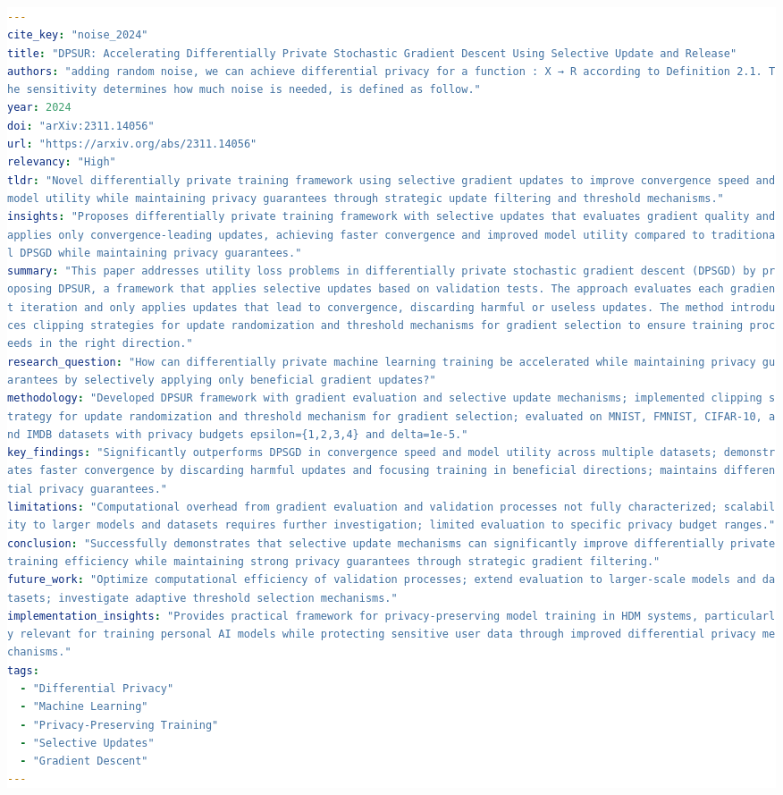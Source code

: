```yaml
---
cite_key: "noise_2024"
title: "DPSUR: Accelerating Differentially Private Stochastic Gradient Descent Using Selective Update and Release"
authors: "adding random noise, we can achieve differential privacy for a function : X → R according to Definition 2.1. The sensitivity determines how much noise is needed, is defined as follow."
year: 2024
doi: "arXiv:2311.14056"
url: "https://arxiv.org/abs/2311.14056"
relevancy: "High"
tldr: "Novel differentially private training framework using selective gradient updates to improve convergence speed and model utility while maintaining privacy guarantees through strategic update filtering and threshold mechanisms."
insights: "Proposes differentially private training framework with selective updates that evaluates gradient quality and applies only convergence-leading updates, achieving faster convergence and improved model utility compared to traditional DPSGD while maintaining privacy guarantees."
summary: "This paper addresses utility loss problems in differentially private stochastic gradient descent (DPSGD) by proposing DPSUR, a framework that applies selective updates based on validation tests. The approach evaluates each gradient iteration and only applies updates that lead to convergence, discarding harmful or useless updates. The method introduces clipping strategies for update randomization and threshold mechanisms for gradient selection to ensure training proceeds in the right direction."
research_question: "How can differentially private machine learning training be accelerated while maintaining privacy guarantees by selectively applying only beneficial gradient updates?"
methodology: "Developed DPSUR framework with gradient evaluation and selective update mechanisms; implemented clipping strategy for update randomization and threshold mechanism for gradient selection; evaluated on MNIST, FMNIST, CIFAR-10, and IMDB datasets with privacy budgets epsilon={1,2,3,4} and delta=1e-5."
key_findings: "Significantly outperforms DPSGD in convergence speed and model utility across multiple datasets; demonstrates faster convergence by discarding harmful updates and focusing training in beneficial directions; maintains differential privacy guarantees."
limitations: "Computational overhead from gradient evaluation and validation processes not fully characterized; scalability to larger models and datasets requires further investigation; limited evaluation to specific privacy budget ranges."
conclusion: "Successfully demonstrates that selective update mechanisms can significantly improve differentially private training efficiency while maintaining strong privacy guarantees through strategic gradient filtering."
future_work: "Optimize computational efficiency of validation processes; extend evaluation to larger-scale models and datasets; investigate adaptive threshold selection mechanisms."
implementation_insights: "Provides practical framework for privacy-preserving model training in HDM systems, particularly relevant for training personal AI models while protecting sensitive user data through improved differential privacy mechanisms."
tags:
  - "Differential Privacy"
  - "Machine Learning"
  - "Privacy-Preserving Training"
  - "Selective Updates"
  - "Gradient Descent"
---
```
